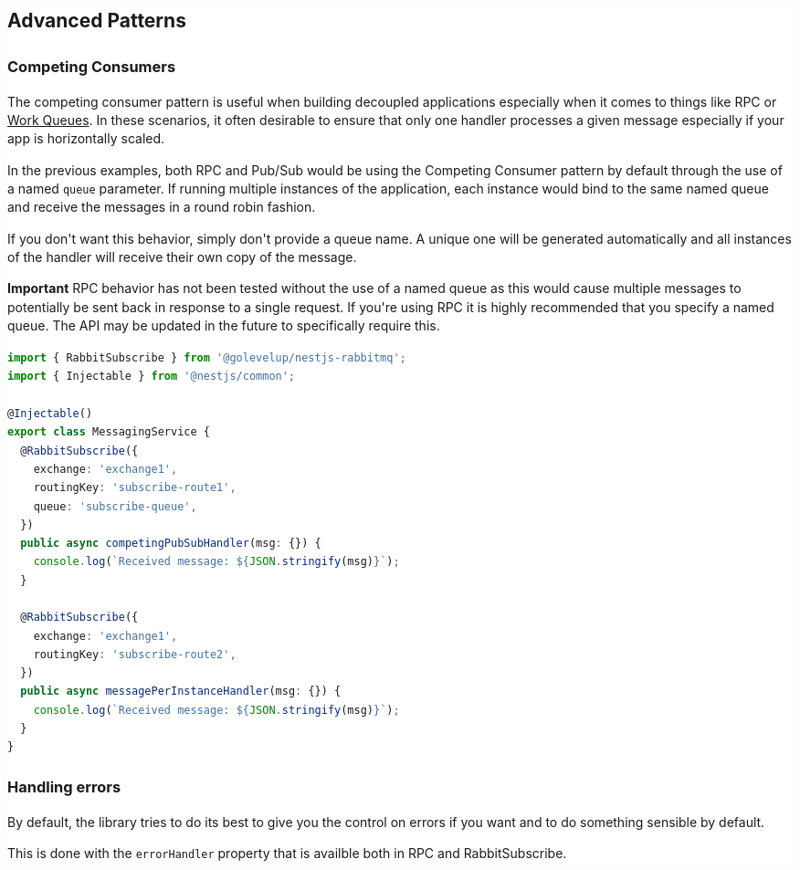 ## Advanced Patterns

### Competing Consumers

The competing consumer pattern is useful when building decoupled applications especially when it comes to things like RPC or [Work Queues](https://www.rabbitmq.com/tutorials/tutorial-two-javascript.html). In these scenarios, it often desirable to ensure that only one handler processes a given message especially if your app is horizontally scaled.

In the previous examples, both RPC and Pub/Sub would be using the Competing Consumer pattern by default through the use of a named `queue` parameter. If running multiple instances of the application, each instance would bind to the same named queue and receive the messages in a round robin fashion.

If you don't want this behavior, simply don't provide a queue name. A unique one will be generated automatically and all instances of the handler will receive their own copy of the message.

**Important** RPC behavior has not been tested without the use of a named queue as this would cause multiple messages to potentially be sent back in response to a single request. If you're using RPC it is highly recommended that you specify a named queue. The API may be updated in the future to specifically require this.

```typescript
import { RabbitSubscribe } from '@golevelup/nestjs-rabbitmq';
import { Injectable } from '@nestjs/common';

@Injectable()
export class MessagingService {
  @RabbitSubscribe({
    exchange: 'exchange1',
    routingKey: 'subscribe-route1',
    queue: 'subscribe-queue',
  })
  public async competingPubSubHandler(msg: {}) {
    console.log(`Received message: ${JSON.stringify(msg)}`);
  }

  @RabbitSubscribe({
    exchange: 'exchange1',
    routingKey: 'subscribe-route2',
  })
  public async messagePerInstanceHandler(msg: {}) {
    console.log(`Received message: ${JSON.stringify(msg)}`);
  }
}
```

### Handling errors

By default, the library tries to do its best to give you the control on errors if you want and to do something sensible by default.

This is done with the `errorHandler` property that is availble both in RPC and RabbitSubscribe.
